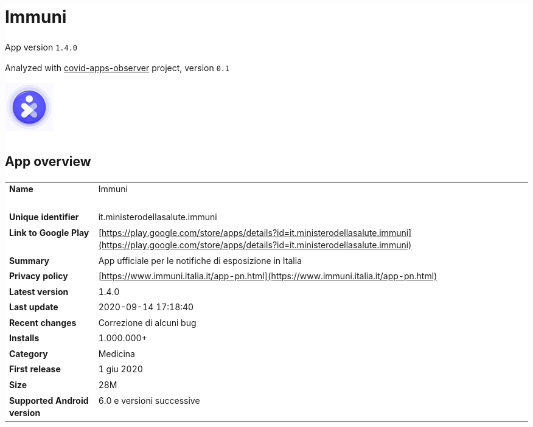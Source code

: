 # Immuni
App version ``1.4.0``

Analyzed with [covid-apps-observer](http://github.com/covid-apps-observer) project, version ``0.1``

<img src="icon.png" alt="Immuni icon" width="80"/>

## App overview
| | |
|-------------------------|-------------------------| 
| **Name**&nbsp;&nbsp;&nbsp;&nbsp;&nbsp;&nbsp;&nbsp;&nbsp;&nbsp;&nbsp;&nbsp;&nbsp;&nbsp;&nbsp;&nbsp;&nbsp;&nbsp;&nbsp;&nbsp;&nbsp;&nbsp;&nbsp;&nbsp;&nbsp;&nbsp;&nbsp;&nbsp;&nbsp;&nbsp;&nbsp;&nbsp;&nbsp;&nbsp;&nbsp;&nbsp;&nbsp;&nbsp;&nbsp;&nbsp;&nbsp;  | Immuni |
| **Unique identifier** | it.ministerodellasalute.immuni |
| **Link to Google Play** | [https://play.google.com/store/apps/details?id=it.ministerodellasalute.immuni](https://play.google.com/store/apps/details?id=it.ministerodellasalute.immuni) |
| **Summary**  | App ufficiale per le notifiche di esposizione in Italia |
| **Privacy policy** | [https://www.immuni.italia.it/app-pn.html](https://www.immuni.italia.it/app-pn.html) |
| **Latest version** | 1.4.0 |
| **Last update** | 2020-09-14 17:18:40 |
| **Recent changes** | Correzione di alcuni bug |
| **Installs**  | 1.000.000+ |
| **Category** | Medicina |
| **First release** | 1 giu 2020 |
| **Size**  | 28M |
| **Supported Android version**  | 6.0 e versioni successive |
